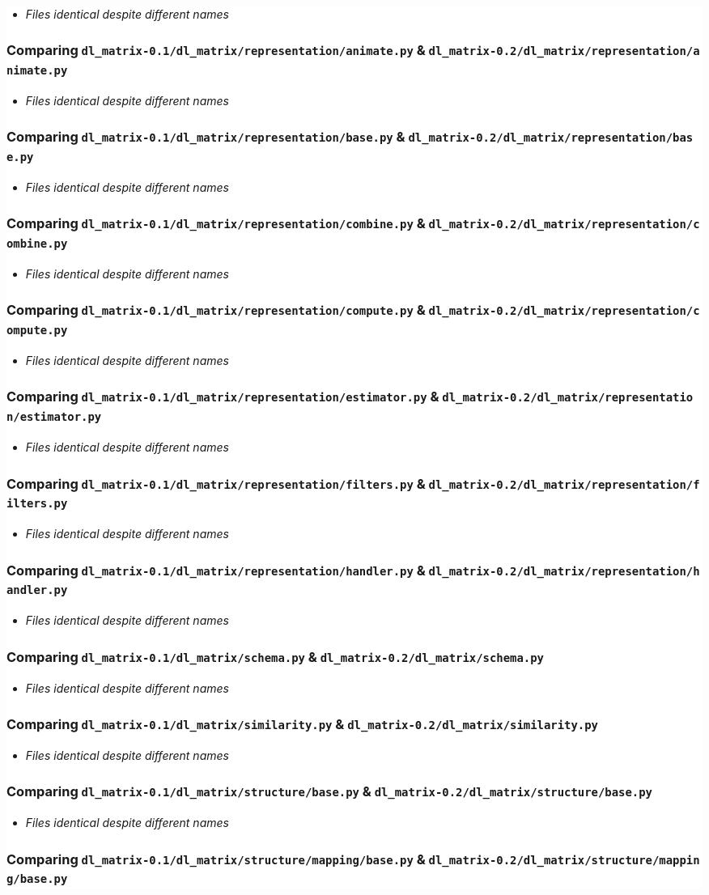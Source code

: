  * *Files identical despite different names*

### Comparing `dl_matrix-0.1/dl_matrix/representation/animate.py` & `dl_matrix-0.2/dl_matrix/representation/animate.py`

 * *Files identical despite different names*

### Comparing `dl_matrix-0.1/dl_matrix/representation/base.py` & `dl_matrix-0.2/dl_matrix/representation/base.py`

 * *Files identical despite different names*

### Comparing `dl_matrix-0.1/dl_matrix/representation/combine.py` & `dl_matrix-0.2/dl_matrix/representation/combine.py`

 * *Files identical despite different names*

### Comparing `dl_matrix-0.1/dl_matrix/representation/compute.py` & `dl_matrix-0.2/dl_matrix/representation/compute.py`

 * *Files identical despite different names*

### Comparing `dl_matrix-0.1/dl_matrix/representation/estimator.py` & `dl_matrix-0.2/dl_matrix/representation/estimator.py`

 * *Files identical despite different names*

### Comparing `dl_matrix-0.1/dl_matrix/representation/filters.py` & `dl_matrix-0.2/dl_matrix/representation/filters.py`

 * *Files identical despite different names*

### Comparing `dl_matrix-0.1/dl_matrix/representation/handler.py` & `dl_matrix-0.2/dl_matrix/representation/handler.py`

 * *Files identical despite different names*

### Comparing `dl_matrix-0.1/dl_matrix/schema.py` & `dl_matrix-0.2/dl_matrix/schema.py`

 * *Files identical despite different names*

### Comparing `dl_matrix-0.1/dl_matrix/similarity.py` & `dl_matrix-0.2/dl_matrix/similarity.py`

 * *Files identical despite different names*

### Comparing `dl_matrix-0.1/dl_matrix/structure/base.py` & `dl_matrix-0.2/dl_matrix/structure/base.py`

 * *Files identical despite different names*

### Comparing `dl_matrix-0.1/dl_matrix/structure/mapping/base.py` & `dl_matrix-0.2/dl_matrix/structure/mapping/base.py`
